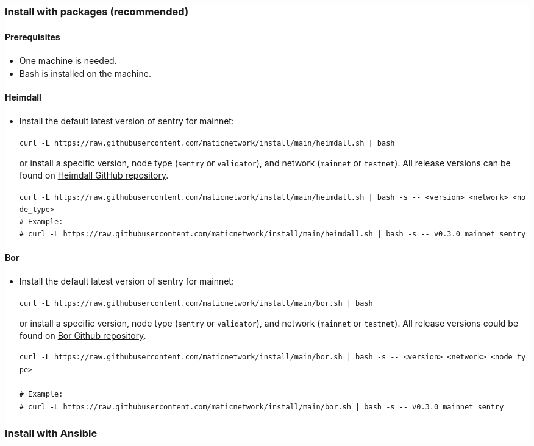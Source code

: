 ### Install with packages (recommended)

#### Prerequisites

- One machine is needed.
- Bash is installed on the machine.

#### Heimdall

- Install the default latest version of sentry for mainnet:

    ```shell
    curl -L https://raw.githubusercontent.com/maticnetwork/install/main/heimdall.sh | bash
    ```

    or install a specific version, node type (`sentry` or `validator`), and network (`mainnet` or `testnet`). All release versions can be found on 
    [Heimdall GitHub repository](https://github.com/maticnetwork/heimdall/releases).

    ```shell
    curl -L https://raw.githubusercontent.com/maticnetwork/install/main/heimdall.sh | bash -s -- <version> <network> <node_type>
    # Example:
    # curl -L https://raw.githubusercontent.com/maticnetwork/install/main/heimdall.sh | bash -s -- v0.3.0 mainnet sentry
    ```

#### Bor

- Install the default latest version of sentry for mainnet:

    ```shell
    curl -L https://raw.githubusercontent.com/maticnetwork/install/main/bor.sh | bash
    ```

    or install a specific version,  node type (`sentry` or `validator`), and network (`mainnet` or `testnet`). All release versions could be found on 
    [Bor Github repository](https://github.com/maticnetwork/bor/releases).

    ```shell
    curl -L https://raw.githubusercontent.com/maticnetwork/install/main/bor.sh | bash -s -- <version> <network> <node_type>

    # Example:
    # curl -L https://raw.githubusercontent.com/maticnetwork/install/main/bor.sh | bash -s -- v0.3.0 mainnet sentry
    ```

### Install with Ansible
